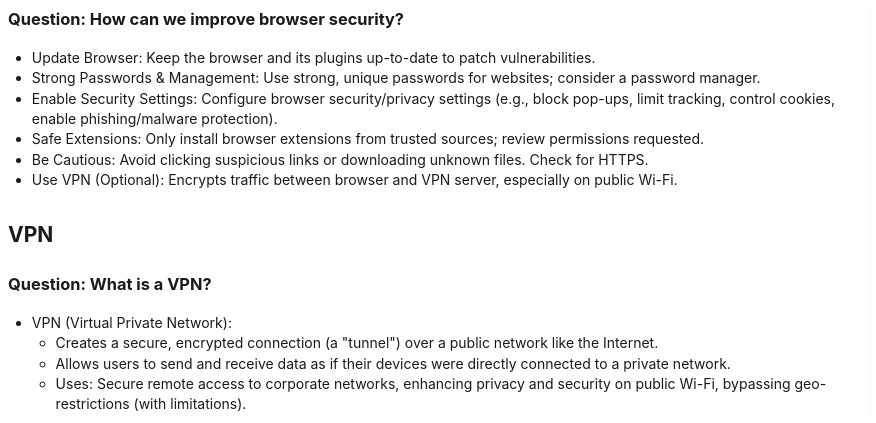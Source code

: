 ### Question: How can we improve browser security?
- Update Browser: Keep the browser and its plugins up-to-date to patch vulnerabilities.
- Strong Passwords & Management: Use strong, unique passwords for websites; consider a password manager.
- Enable Security Settings: Configure browser security/privacy settings (e.g., block pop-ups, limit tracking, control cookies, enable phishing/malware protection).
- Safe Extensions: Only install browser extensions from trusted sources; review permissions requested.
- Be Cautious: Avoid clicking suspicious links or downloading unknown files. Check for HTTPS.
- Use VPN (Optional): Encrypts traffic between browser and VPN server, especially on public Wi-Fi.

## VPN

### Question: What is a VPN?
- VPN (Virtual Private Network):
    - Creates a secure, encrypted connection (a "tunnel") over a public network like the Internet.
    - Allows users to send and receive data as if their devices were directly connected to a private network.
    - Uses: Secure remote access to corporate networks, enhancing privacy and security on public Wi-Fi, bypassing geo-restrictions (with limitations).
